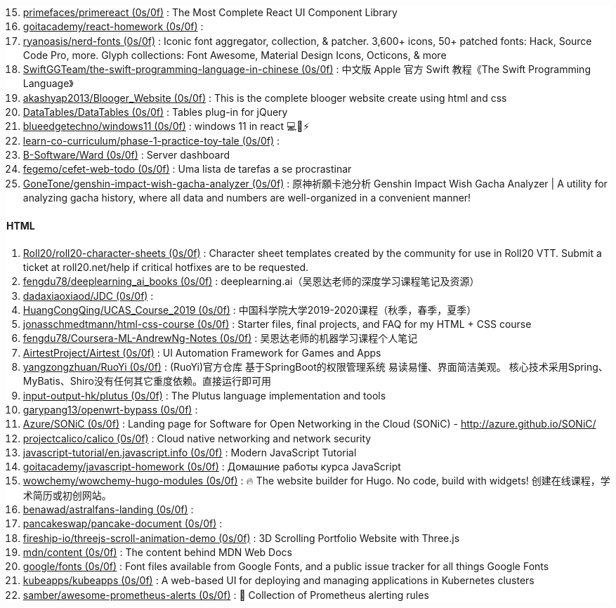15. [primefaces/primereact (0s/0f)](https://github.com/primefaces/primereact) : The Most Complete React UI Component Library
16. [goitacademy/react-homework (0s/0f)](https://github.com/goitacademy/react-homework) : 
17. [ryanoasis/nerd-fonts (0s/0f)](https://github.com/ryanoasis/nerd-fonts) : Iconic font aggregator, collection, & patcher. 3,600+ icons, 50+ patched fonts: Hack, Source Code Pro, more. Glyph collections: Font Awesome, Material Design Icons, Octicons, & more
18. [SwiftGGTeam/the-swift-programming-language-in-chinese (0s/0f)](https://github.com/SwiftGGTeam/the-swift-programming-language-in-chinese) : 中文版 Apple 官方 Swift 教程《The Swift Programming Language》
19. [akashyap2013/Blooger_Website (0s/0f)](https://github.com/akashyap2013/Blooger_Website) : This is the complete blooger website create using html and css
20. [DataTables/DataTables (0s/0f)](https://github.com/DataTables/DataTables) : Tables plug-in for jQuery
21. [blueedgetechno/windows11 (0s/0f)](https://github.com/blueedgetechno/windows11) : windows 11 in react 💻🌈⚡
22. [learn-co-curriculum/phase-1-practice-toy-tale (0s/0f)](https://github.com/learn-co-curriculum/phase-1-practice-toy-tale) : 
23. [B-Software/Ward (0s/0f)](https://github.com/B-Software/Ward) : Server dashboard
24. [fegemo/cefet-web-todo (0s/0f)](https://github.com/fegemo/cefet-web-todo) : Uma lista de tarefas a se procrastinar
25. [GoneTone/genshin-impact-wish-gacha-analyzer (0s/0f)](https://github.com/GoneTone/genshin-impact-wish-gacha-analyzer) : 原神祈願卡池分析 Genshin Impact Wish Gacha Analyzer | A utility for analyzing gacha history, where all data and numbers are well-organized in a convenient manner!

#### HTML
1. [Roll20/roll20-character-sheets (0s/0f)](https://github.com/Roll20/roll20-character-sheets) : Character sheet templates created by the community for use in Roll20 VTT. Submit a ticket at roll20.net/help if critical hotfixes are to be requested.
2. [fengdu78/deeplearning_ai_books (0s/0f)](https://github.com/fengdu78/deeplearning_ai_books) : deeplearning.ai（吴恩达老师的深度学习课程笔记及资源）
3. [dadaxiaoxiaod/JDC (0s/0f)](https://github.com/dadaxiaoxiaod/JDC) : 
4. [HuangCongQing/UCAS_Course_2019 (0s/0f)](https://github.com/HuangCongQing/UCAS_Course_2019) : 中国科学院大学2019-2020课程（秋季，春季，夏季）
5. [jonasschmedtmann/html-css-course (0s/0f)](https://github.com/jonasschmedtmann/html-css-course) : Starter files, final projects, and FAQ for my HTML + CSS course
6. [fengdu78/Coursera-ML-AndrewNg-Notes (0s/0f)](https://github.com/fengdu78/Coursera-ML-AndrewNg-Notes) : 吴恩达老师的机器学习课程个人笔记
7. [AirtestProject/Airtest (0s/0f)](https://github.com/AirtestProject/Airtest) : UI Automation Framework for Games and Apps
8. [yangzongzhuan/RuoYi (0s/0f)](https://github.com/yangzongzhuan/RuoYi) : (RuoYi)官方仓库 基于SpringBoot的权限管理系统 易读易懂、界面简洁美观。 核心技术采用Spring、MyBatis、Shiro没有任何其它重度依赖。直接运行即可用
9. [input-output-hk/plutus (0s/0f)](https://github.com/input-output-hk/plutus) : The Plutus language implementation and tools
10. [garypang13/openwrt-bypass (0s/0f)](https://github.com/garypang13/openwrt-bypass) : 
11. [Azure/SONiC (0s/0f)](https://github.com/Azure/SONiC) : Landing page for Software for Open Networking in the Cloud (SONiC) - http://azure.github.io/SONiC/
12. [projectcalico/calico (0s/0f)](https://github.com/projectcalico/calico) : Cloud native networking and network security
13. [javascript-tutorial/en.javascript.info (0s/0f)](https://github.com/javascript-tutorial/en.javascript.info) : Modern JavaScript Tutorial
14. [goitacademy/javascript-homework (0s/0f)](https://github.com/goitacademy/javascript-homework) : Домашние работы курса JavaScript
15. [wowchemy/wowchemy-hugo-modules (0s/0f)](https://github.com/wowchemy/wowchemy-hugo-modules) : 🔥 The website builder for Hugo. No code, build with widgets! 创建在线课程，学术简历或初创网站。
16. [benawad/astralfans-landing (0s/0f)](https://github.com/benawad/astralfans-landing) : 
17. [pancakeswap/pancake-document (0s/0f)](https://github.com/pancakeswap/pancake-document) : 
18. [fireship-io/threejs-scroll-animation-demo (0s/0f)](https://github.com/fireship-io/threejs-scroll-animation-demo) : 3D Scrolling Portfolio Website with Three.js
19. [mdn/content (0s/0f)](https://github.com/mdn/content) : The content behind MDN Web Docs
20. [google/fonts (0s/0f)](https://github.com/google/fonts) : Font files available from Google Fonts, and a public issue tracker for all things Google Fonts
21. [kubeapps/kubeapps (0s/0f)](https://github.com/kubeapps/kubeapps) : A web-based UI for deploying and managing applications in Kubernetes clusters
22. [samber/awesome-prometheus-alerts (0s/0f)](https://github.com/samber/awesome-prometheus-alerts) : 🚨 Collection of Prometheus alerting rules